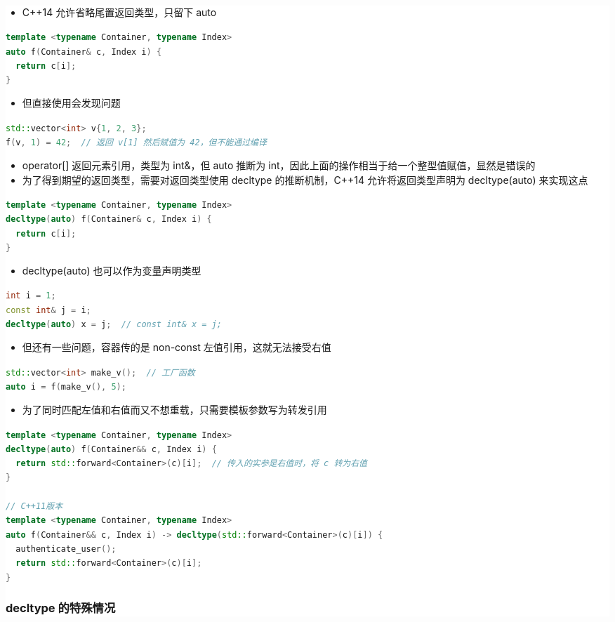 * C++14 允许省略尾置返回类型，只留下 auto

```cpp
template <typename Container, typename Index>
auto f(Container& c, Index i) {
  return c[i];
}
```

* 但直接使用会发现问题

```cpp
std::vector<int> v{1, 2, 3};
f(v, 1) = 42;  // 返回 v[1] 然后赋值为 42，但不能通过编译
```

* operator[] 返回元素引用，类型为 int&，但 auto 推断为 int，因此上面的操作相当于给一个整型值赋值，显然是错误的
* 为了得到期望的返回类型，需要对返回类型使用 decltype 的推断机制，C++14 允许将返回类型声明为 decltype(auto) 来实现这点

```cpp
template <typename Container, typename Index>
decltype(auto) f(Container& c, Index i) {
  return c[i];
}
```

* decltype(auto) 也可以作为变量声明类型

```cpp
int i = 1;
const int& j = i;
decltype(auto) x = j;  // const int& x = j;
```

* 但还有一些问题，容器传的是 non-const 左值引用，这就无法接受右值

```cpp
std::vector<int> make_v();  // 工厂函数
auto i = f(make_v(), 5);
```

* 为了同时匹配左值和右值而又不想重载，只需要模板参数写为转发引用

```cpp
template <typename Container, typename Index>
decltype(auto) f(Container&& c, Index i) {
  return std::forward<Container>(c)[i];  // 传入的实参是右值时，将 c 转为右值
}

// C++11版本
template <typename Container, typename Index>
auto f(Container&& c, Index i) -> decltype(std::forward<Container>(c)[i]) {
  authenticate_user();
  return std::forward<Container>(c)[i];
}
```

### decltype 的特殊情况
